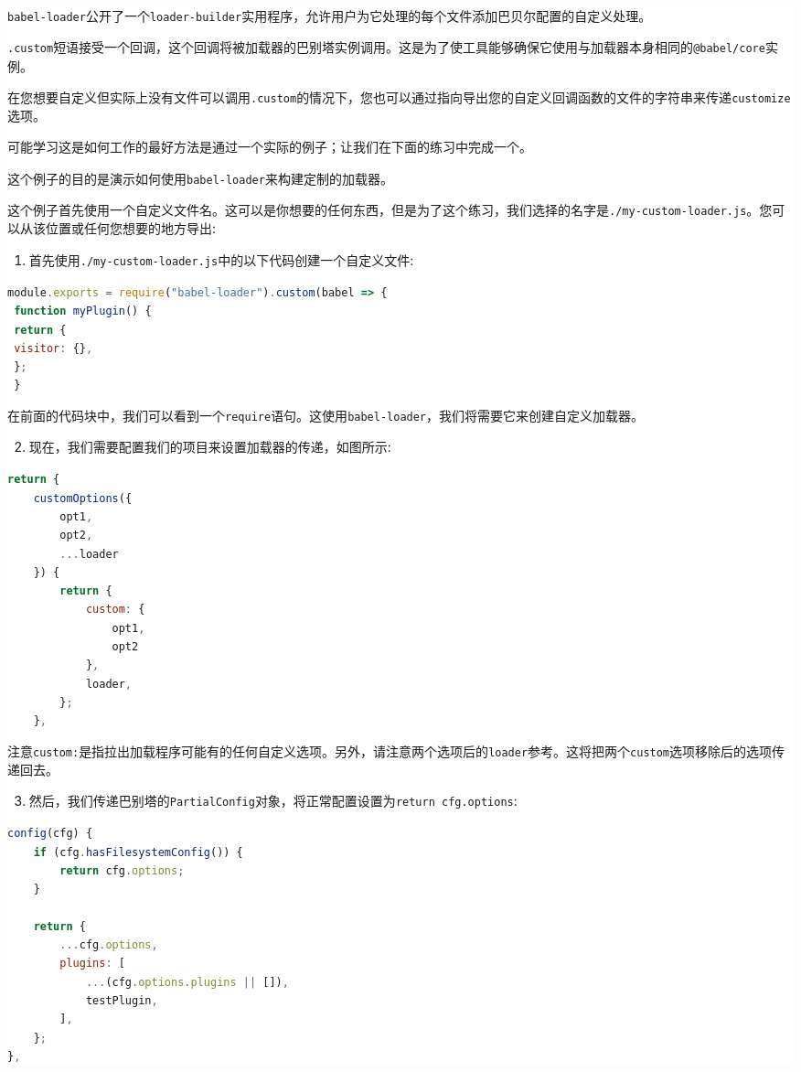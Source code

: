 `babel-loader`公开了一个`loader-builder`实用程序，允许用户为它处理的每个文件添加巴贝尔配置的自定义处理。

`.custom`短语接受一个回调，这个回调将被加载器的巴别塔实例调用。这是为了使工具能够确保它使用与加载器本身相同的`@babel/core`实例。

在您想要自定义但实际上没有文件可以调用`.custom`的情况下，您也可以通过指向导出您的自定义回调函数的文件的字符串来传递`customize`选项。

可能学习这是如何工作的最好方法是通过一个实际的例子；让我们在下面的练习中完成一个。

这个例子的目的是演示如何使用`babel-loader`来构建定制的加载器。

这个例子首先使用一个自定义文件名。这可以是你想要的任何东西，但是为了这个练习，我们选择的名字是`./my-custom-loader.js`。您可以从该位置或任何您想要的地方导出:

1.  首先使用`./my-custom-loader.js`中的以下代码创建一个自定义文件:

```js
module.exports = require("babel-loader").custom(babel => {
 function myPlugin() {
 return {
 visitor: {},
 };
 }
```

在前面的代码块中，我们可以看到一个`require`语句。这使用`babel-loader`，我们将需要它来创建自定义加载器。

2.  现在，我们需要配置我们的项目来设置加载器的传递，如图所示:

```js
return {
    customOptions({
        opt1,
        opt2,
        ...loader
    }) {
        return {
            custom: {
                opt1,
                opt2
            },
            loader,
        };
    },
```

注意`custom:`是指拉出加载程序可能有的任何自定义选项。另外，请注意两个选项后的`loader`参考。这将把两个`custom`选项移除后的选项传递回去。

3.  然后，我们传递巴别塔的`PartialConfig`对象，将正常配置设置为`return cfg.options`:

```js
config(cfg) {
    if (cfg.hasFilesystemConfig()) {
        return cfg.options;
    }

    return {
        ...cfg.options,
        plugins: [
            ...(cfg.options.plugins || []),
            testPlugin,
        ],
    };
},
```
